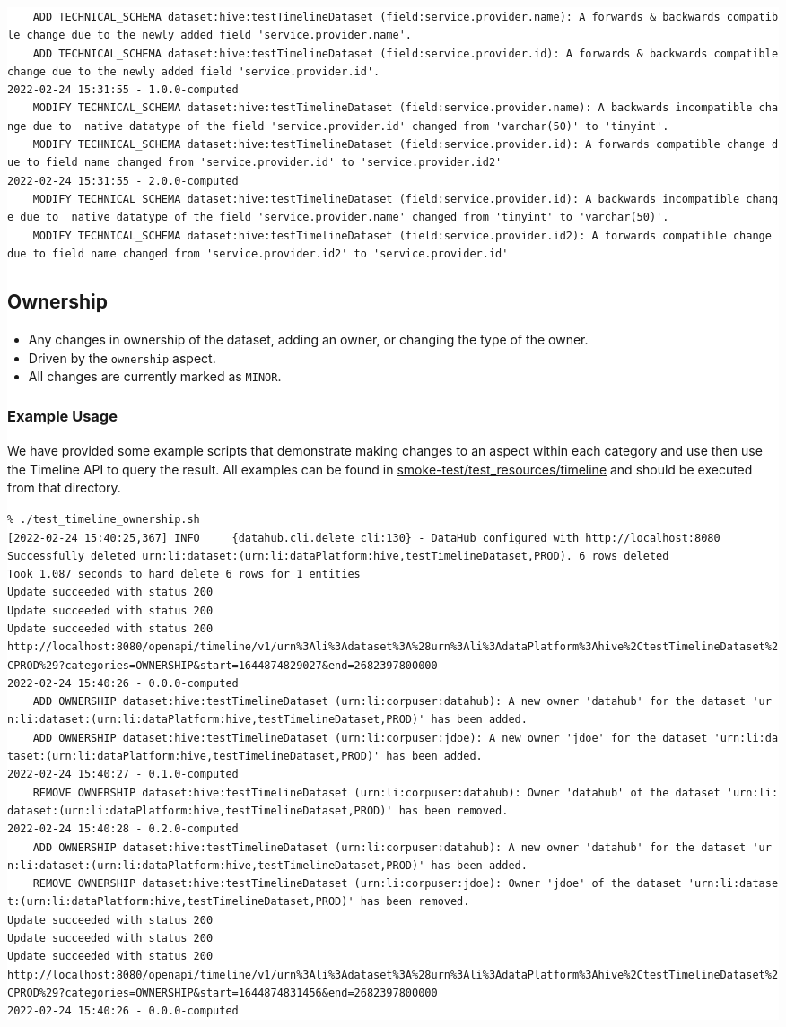 ```console
	ADD TECHNICAL_SCHEMA dataset:hive:testTimelineDataset (field:service.provider.name): A forwards & backwards compatible change due to the newly added field 'service.provider.name'.
	ADD TECHNICAL_SCHEMA dataset:hive:testTimelineDataset (field:service.provider.id): A forwards & backwards compatible change due to the newly added field 'service.provider.id'.
2022-02-24 15:31:55 - 1.0.0-computed
	MODIFY TECHNICAL_SCHEMA dataset:hive:testTimelineDataset (field:service.provider.name): A backwards incompatible change due to  native datatype of the field 'service.provider.id' changed from 'varchar(50)' to 'tinyint'.
	MODIFY TECHNICAL_SCHEMA dataset:hive:testTimelineDataset (field:service.provider.id): A forwards compatible change due to field name changed from 'service.provider.id' to 'service.provider.id2'
2022-02-24 15:31:55 - 2.0.0-computed
	MODIFY TECHNICAL_SCHEMA dataset:hive:testTimelineDataset (field:service.provider.id): A backwards incompatible change due to  native datatype of the field 'service.provider.name' changed from 'tinyint' to 'varchar(50)'.
	MODIFY TECHNICAL_SCHEMA dataset:hive:testTimelineDataset (field:service.provider.id2): A forwards compatible change due to field name changed from 'service.provider.id2' to 'service.provider.id'
```

## Ownership

- Any changes in ownership of the dataset, adding an owner, or changing the type of the owner. 
- Driven by the `ownership` aspect. 
- All changes are currently marked as `MINOR`.

### Example Usage

We have provided some example scripts that demonstrate making changes to an aspect within each category and use then use the Timeline API to query the result.
All examples can be found in [smoke-test/test_resources/timeline](../../smoke-test/test_resources/timeline) and should be executed from that directory.
```console
% ./test_timeline_ownership.sh
[2022-02-24 15:40:25,367] INFO     {datahub.cli.delete_cli:130} - DataHub configured with http://localhost:8080
Successfully deleted urn:li:dataset:(urn:li:dataPlatform:hive,testTimelineDataset,PROD). 6 rows deleted
Took 1.087 seconds to hard delete 6 rows for 1 entities
Update succeeded with status 200
Update succeeded with status 200
Update succeeded with status 200
http://localhost:8080/openapi/timeline/v1/urn%3Ali%3Adataset%3A%28urn%3Ali%3AdataPlatform%3Ahive%2CtestTimelineDataset%2CPROD%29?categories=OWNERSHIP&start=1644874829027&end=2682397800000
2022-02-24 15:40:26 - 0.0.0-computed
	ADD OWNERSHIP dataset:hive:testTimelineDataset (urn:li:corpuser:datahub): A new owner 'datahub' for the dataset 'urn:li:dataset:(urn:li:dataPlatform:hive,testTimelineDataset,PROD)' has been added.
	ADD OWNERSHIP dataset:hive:testTimelineDataset (urn:li:corpuser:jdoe): A new owner 'jdoe' for the dataset 'urn:li:dataset:(urn:li:dataPlatform:hive,testTimelineDataset,PROD)' has been added.
2022-02-24 15:40:27 - 0.1.0-computed
	REMOVE OWNERSHIP dataset:hive:testTimelineDataset (urn:li:corpuser:datahub): Owner 'datahub' of the dataset 'urn:li:dataset:(urn:li:dataPlatform:hive,testTimelineDataset,PROD)' has been removed.
2022-02-24 15:40:28 - 0.2.0-computed
	ADD OWNERSHIP dataset:hive:testTimelineDataset (urn:li:corpuser:datahub): A new owner 'datahub' for the dataset 'urn:li:dataset:(urn:li:dataPlatform:hive,testTimelineDataset,PROD)' has been added.
	REMOVE OWNERSHIP dataset:hive:testTimelineDataset (urn:li:corpuser:jdoe): Owner 'jdoe' of the dataset 'urn:li:dataset:(urn:li:dataPlatform:hive,testTimelineDataset,PROD)' has been removed.
Update succeeded with status 200
Update succeeded with status 200
Update succeeded with status 200
http://localhost:8080/openapi/timeline/v1/urn%3Ali%3Adataset%3A%28urn%3Ali%3AdataPlatform%3Ahive%2CtestTimelineDataset%2CPROD%29?categories=OWNERSHIP&start=1644874831456&end=2682397800000
2022-02-24 15:40:26 - 0.0.0-computed
```